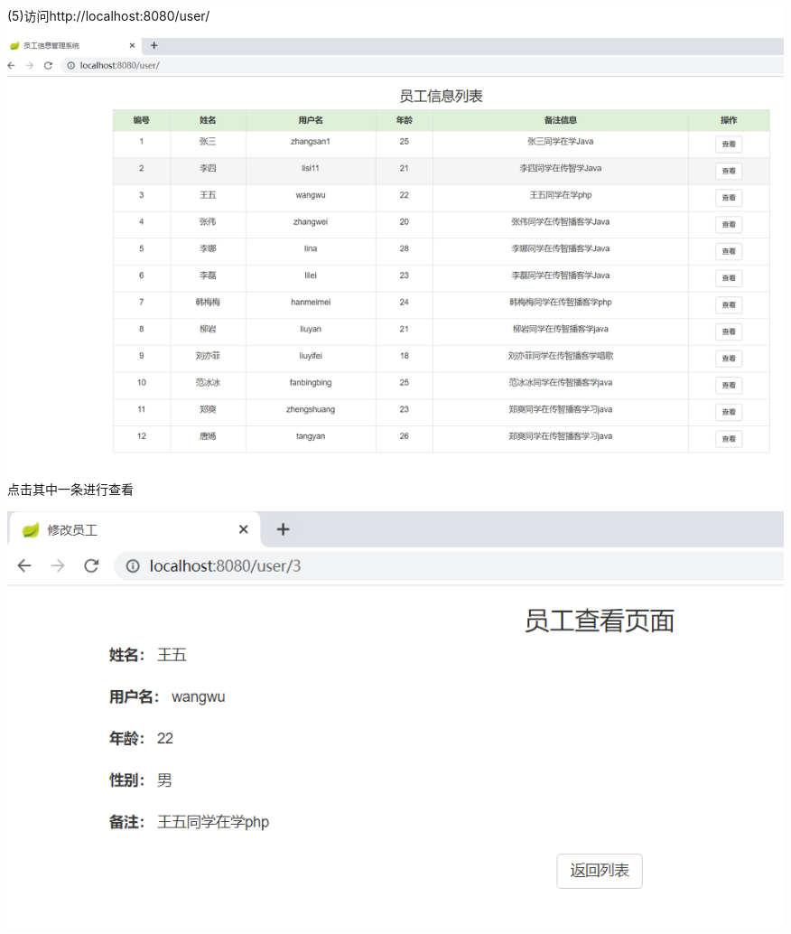 

(5)访问http://localhost:8080/user/

![image-20200901151430790](day02-springboot.assets/image-20200901151430790.png)

点击其中一条进行查看

![image-20200901152000467](day02-springboot.assets/image-20200901152000467.png)
